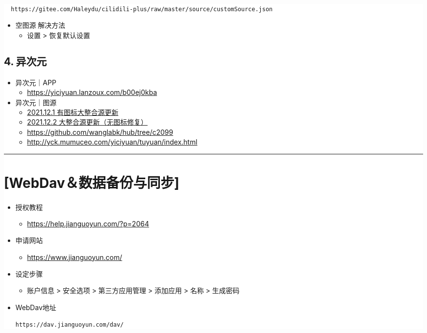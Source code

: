       https://gitee.com/Haleydu/cilidili-plus/raw/master/source/customSource.json
* 空图源 解决方法
  * 设置 > 恢复默认设置

## 4. 异次元
* 异次元｜APP
  * https://yiciyuan.lanzoux.com/b00ej0kba
* 异次元｜图源
  * [2021.12.1 有图标大整合源更新](https://mp.weixin.qq.com/s/Kp_FEMCq9WyvukxyoQjsuQ)
  * [2021.12.2 大整合源更新（无图标修复）](https://mp.weixin.qq.com/s/BcifLAS85mhdqtIpqyx_dw)
  * https://github.com/wanglabk/hub/tree/c2099
  * http://yck.mumuceo.com/yiciyuan/tuyuan/index.html

___
# [WebDav＆数据备份与同步]
* 授权教程
  * https://help.jianguoyun.com/?p=2064
* 申请网站
  * https://www.jianguoyun.com/
* 设定步骤
  * 账户信息 > 安全选项 > 第三方应用管理 > 添加应用 > 名称 > 生成密码
* WebDav地址

      https://dav.jianguoyun.com/dav/

